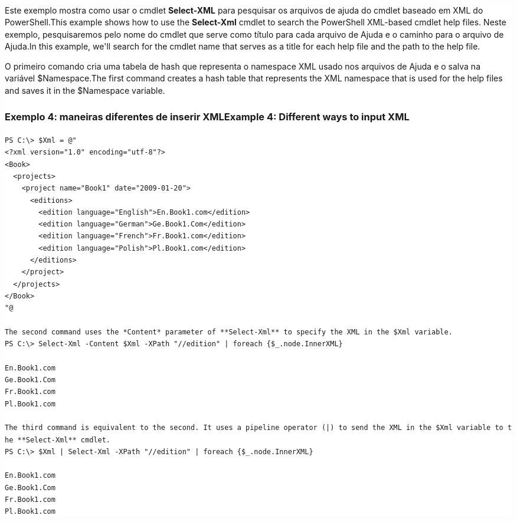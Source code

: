 <span data-ttu-id="c4b76-132">Este exemplo mostra como usar o cmdlet **Select-XML** para pesquisar os arquivos de ajuda do cmdlet baseado em XML do PowerShell.</span><span class="sxs-lookup"><span data-stu-id="c4b76-132">This example shows how to use the **Select-Xml** cmdlet to search the PowerShell XML-based cmdlet help files.</span></span>
<span data-ttu-id="c4b76-133">Neste exemplo, pesquisaremos pelo nome do cmdlet que serve como título para cada arquivo de Ajuda e o caminho para o arquivo de Ajuda.</span><span class="sxs-lookup"><span data-stu-id="c4b76-133">In this example, we'll search for the cmdlet name that serves as a title for each help file and the path to the help file.</span></span>

<span data-ttu-id="c4b76-134">O primeiro comando cria uma tabela de hash que representa o namespace XML usado nos arquivos de Ajuda e o salva na variável $Namespace.</span><span class="sxs-lookup"><span data-stu-id="c4b76-134">The first command creates a hash table that represents the XML namespace that is used for the help files and saves it in the $Namespace variable.</span></span>

### <span data-ttu-id="c4b76-135">Exemplo 4: maneiras diferentes de inserir XML</span><span class="sxs-lookup"><span data-stu-id="c4b76-135">Example 4: Different ways to input XML</span></span>

```
PS C:\> $Xml = @"
<?xml version="1.0" encoding="utf-8"?>
<Book>
  <projects>
    <project name="Book1" date="2009-01-20">
      <editions>
        <edition language="English">En.Book1.com</edition>
        <edition language="German">Ge.Book1.Com</edition>
        <edition language="French">Fr.Book1.com</edition>
        <edition language="Polish">Pl.Book1.com</edition>
      </editions>
    </project>
  </projects>
</Book>
"@

The second command uses the *Content* parameter of **Select-Xml** to specify the XML in the $Xml variable.
PS C:\> Select-Xml -Content $Xml -XPath "//edition" | foreach {$_.node.InnerXML}

En.Book1.com
Ge.Book1.Com
Fr.Book1.com
Pl.Book1.com

The third command is equivalent to the second. It uses a pipeline operator (|) to send the XML in the $Xml variable to the **Select-Xml** cmdlet.
PS C:\> $Xml | Select-Xml -XPath "//edition" | foreach {$_.node.InnerXML}

En.Book1.com
Ge.Book1.Com
Fr.Book1.com
Pl.Book1.com
```
